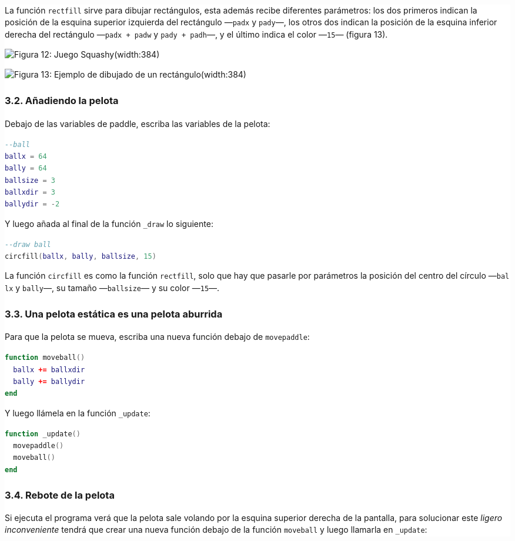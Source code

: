 La función `rectfill` sirve para dibujar rectángulos, esta además recibe diferentes parámetros: los dos primeros indican la posición de la esquina superior izquierda del rectángulo —`padx` y `pady`—, los otros dos indican la posición de la esquina inferior derecha del rectángulo —`padx + padw` y `pady + padh`—, y el último indica el color —`15`— (figura 13).

![Figura 12: Juego Squashy](/images/articles/como-hacer-un-videojuego-con-pico-8/sistema-de-coordenadas.png)(width:384)

![Figura 13: Ejemplo de dibujado de un rectángulo](/images/articles/como-hacer-un-videojuego-con-pico-8/ejemplo-rectangulo.png)(width:384)

### 3.2. Añadiendo la pelota

Debajo de las variables de paddle, escriba las variables de la pelota:

```lua
--ball
ballx = 64
bally = 64
ballsize = 3
ballxdir = 3
ballydir = -2
```

Y luego añada al final de la función `_draw` lo siguiente:

```lua
--draw ball
circfill(ballx, bally, ballsize, 15)
```

La función `circfill` es como la función `rectfill`, solo que hay que pasarle por parámetros la posición del centro del círculo —`ballx` y `bally`—, su tamaño —`ballsize`— y su color —`15`—.

### 3.3. Una pelota estática es una pelota aburrida

Para que la pelota se mueva, escriba una nueva función debajo de `movepaddle`:

```lua
function moveball()
  ballx += ballxdir
  bally += ballydir
end
```

Y luego llámela en la función `_update`:

```lua
function _update()
  movepaddle()
  moveball()
end
```

### 3.4. Rebote de la pelota

Si ejecuta el programa verá que la pelota sale volando por la esquina superior derecha de la pantalla, para solucionar este _ligero inconveniente_ tendrá que crear una nueva función debajo de la función `moveball` y luego llamarla en `_update`:
